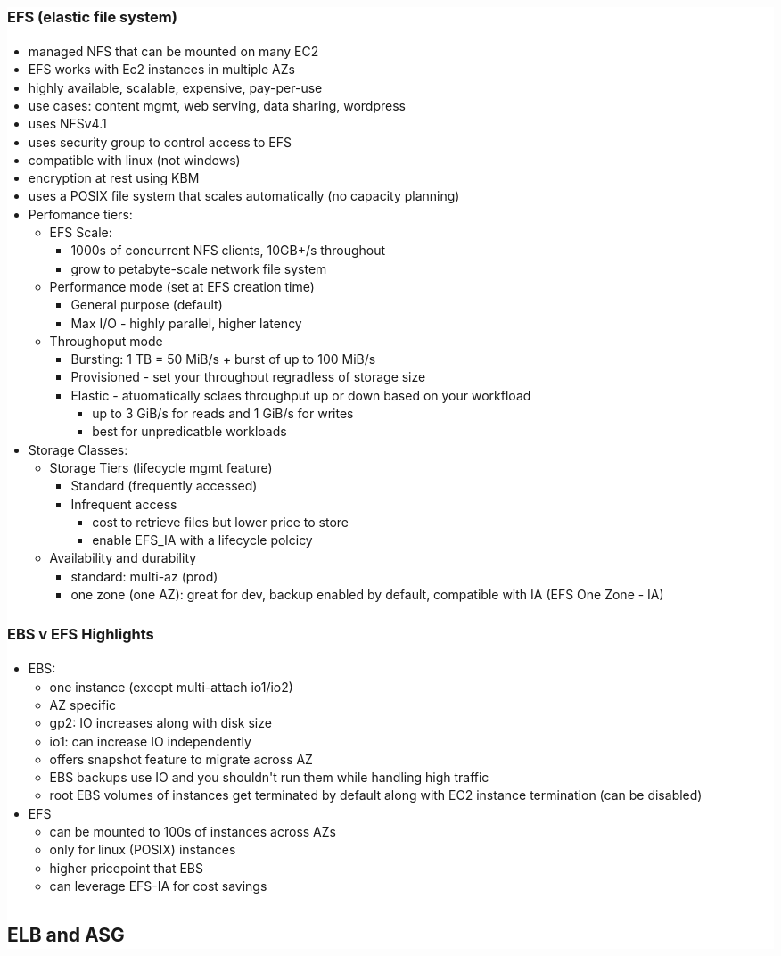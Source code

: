 ### EFS (elastic file system)
- managed NFS that can be mounted on many EC2
- EFS works with Ec2 instances in multiple AZs
- highly available, scalable, expensive, pay-per-use
- use cases: content mgmt, web serving, data sharing, wordpress
- uses NFSv4.1
- uses security group to control access to EFS
- compatible with linux (not windows)
- encryption at rest using KBM
- uses a POSIX file system that scales automatically (no capacity planning)
- Perfomance tiers:
	- EFS Scale:
		- 1000s of concurrent NFS clients, 10GB+/s throughout
		- grow to petabyte-scale network file system
	- Performance mode (set at EFS creation time)
		- General purpose (default)
		- Max I/O - highly parallel, higher latency
	- Throughoput mode
		- Bursting: 1 TB  =  50 MiB/s + burst of up to 100 MiB/s
		- Provisioned - set your throughout regradless of storage size
		- Elastic - atuomatically sclaes throughput up or down based on your workfload
			- up to 3 GiB/s for reads and 1 GiB/s for writes
			- best for unpredicatble workloads
- Storage Classes:
	- Storage Tiers (lifecycle mgmt feature)
		- Standard (frequently accessed)
		- Infrequent access
			- cost to retrieve files but lower price to store
			- enable EFS_IA with a lifecycle polcicy
	- Availability and durability
		- standard: multi-az (prod)
		- one zone (one AZ): great for dev, backup enabled by default, compatible with IA (EFS One Zone - IA)

### EBS v EFS Highlights
- EBS:
	- one instance (except multi-attach io1/io2)
	- AZ specific
	- gp2: IO increases along with disk size
	- io1: can increase IO independently 
	- offers snapshot feature to migrate across AZ
	- EBS backups use IO and you shouldn't run them while handling high traffic
	- root EBS volumes of instances get terminated by default along with EC2 instance termination (can be disabled)
- EFS
	- can be mounted to 100s of instances across AZs
	- only for linux (POSIX) instances
	- higher pricepoint that EBS
	- can leverage EFS-IA for cost savings

## ELB and ASG
